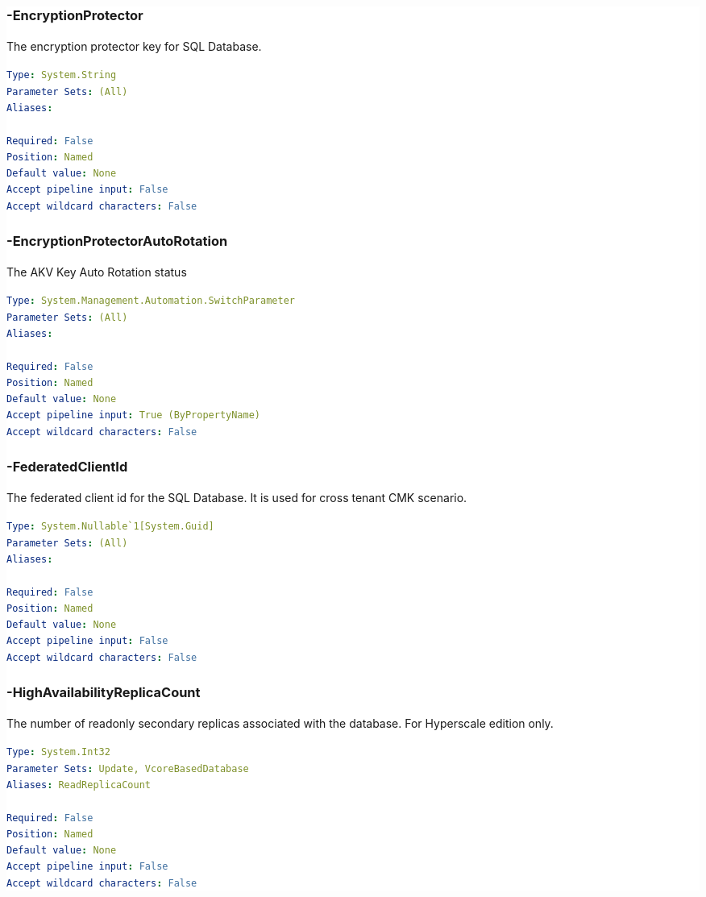 ### -EncryptionProtector
The encryption protector key for SQL Database.

```yaml
Type: System.String
Parameter Sets: (All)
Aliases:

Required: False
Position: Named
Default value: None
Accept pipeline input: False
Accept wildcard characters: False
```

### -EncryptionProtectorAutoRotation
The AKV Key Auto Rotation status

```yaml
Type: System.Management.Automation.SwitchParameter
Parameter Sets: (All)
Aliases:

Required: False
Position: Named
Default value: None
Accept pipeline input: True (ByPropertyName)
Accept wildcard characters: False
```

### -FederatedClientId
The federated client id for the SQL Database. It is used for cross tenant CMK scenario.

```yaml
Type: System.Nullable`1[System.Guid]
Parameter Sets: (All)
Aliases:

Required: False
Position: Named
Default value: None
Accept pipeline input: False
Accept wildcard characters: False
```

### -HighAvailabilityReplicaCount
The number of readonly secondary replicas associated with the database.  For Hyperscale edition only.

```yaml
Type: System.Int32
Parameter Sets: Update, VcoreBasedDatabase
Aliases: ReadReplicaCount

Required: False
Position: Named
Default value: None
Accept pipeline input: False
Accept wildcard characters: False
```
